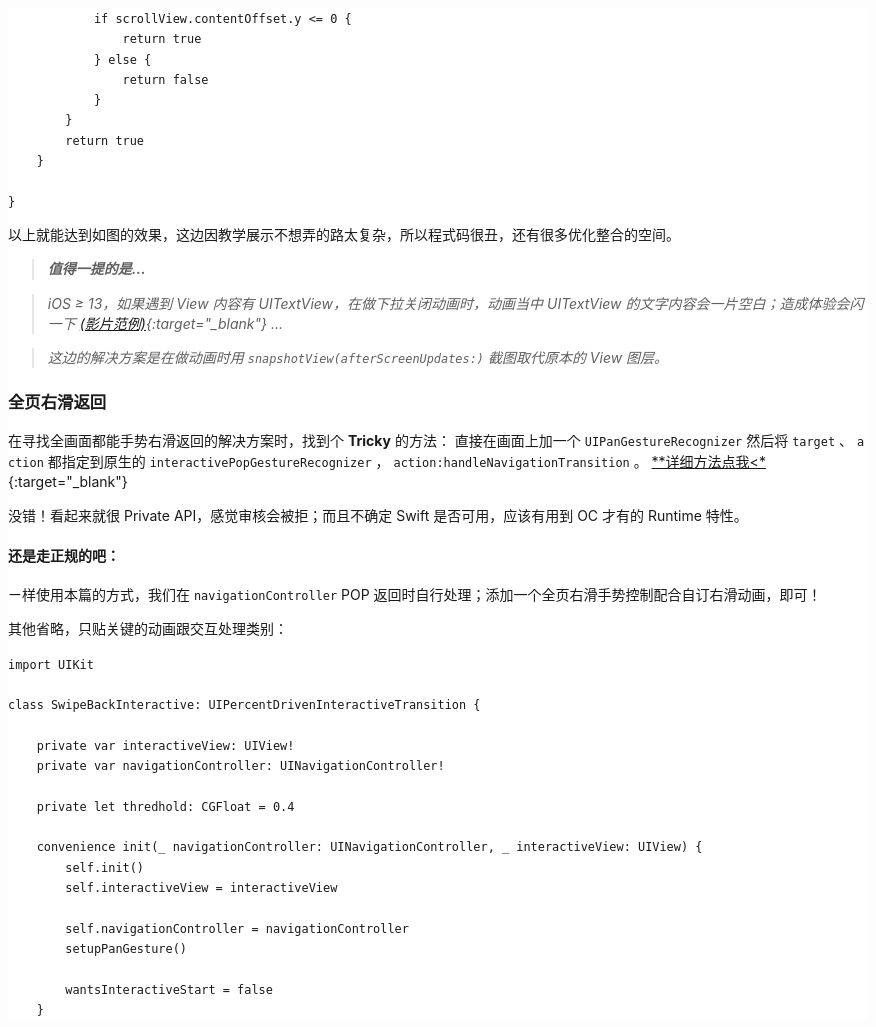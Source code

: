 ```
            if scrollView.contentOffset.y <= 0 {
                return true
            } else {
                return false
            }
        }
        return true
    }
    
}
```



以上就能达到如图的效果，这边因教学展示不想弄的路太复杂，所以程式码很丑，还有很多优化整合的空间。



> ***值得一提的是…***



> *iOS ≥ 13，如果遇到 View 内容有 UITextView，在做下拉关闭动画时，动画当中 UITextView 的文字内容会一片空白；造成体验会闪一下 [(影片范例)](https://twitter.com/zhgchgli/status/1207851671553892352){:target="_blank"} …*



> *这边的解决方案是在做动画时用 `snapshotView(afterScreenUpdates:)` 截图取代原本的 View 图层。*



### 全页右滑返回



在寻找全画面都能手势右滑返回的解决方案时，找到个 **Tricky** 的方法：
直接在画面上加一个 `UIPanGestureRecognizer` 然后将 `target` 、 `action`
都指定到原生的 `interactivePopGestureRecognizer` ， `action:handleNavigationTransition` 。
[**详细方法点我&lt;*](https://juejin.im/entry/5795809dd342d30059ed5c60){:target="_blank"}



没错！看起来就很 Private API，感觉审核会被拒；而且不确定 Swift 是否可用，应该有用到 OC 才有的 Runtime 特性。



#### 还是走正规的吧：



ㄧ样使用本篇的方式，我们在 `navigationController` POP 返回时自行处理；添加一个全页右滑手势控制配合自订右滑动画，即可！



其他省略，只贴关键的动画跟交互处理类别：



```
import UIKit

class SwipeBackInteractive: UIPercentDrivenInteractiveTransition {
    
    private var interactiveView: UIView!
    private var navigationController: UINavigationController!

    private let thredhold: CGFloat = 0.4
    
    convenience init(_ navigationController: UINavigationController, _ interactiveView: UIView) {
        self.init()
        self.interactiveView = interactiveView
        
        self.navigationController = navigationController
        setupPanGesture()
        
        wantsInteractiveStart = false
    }
```